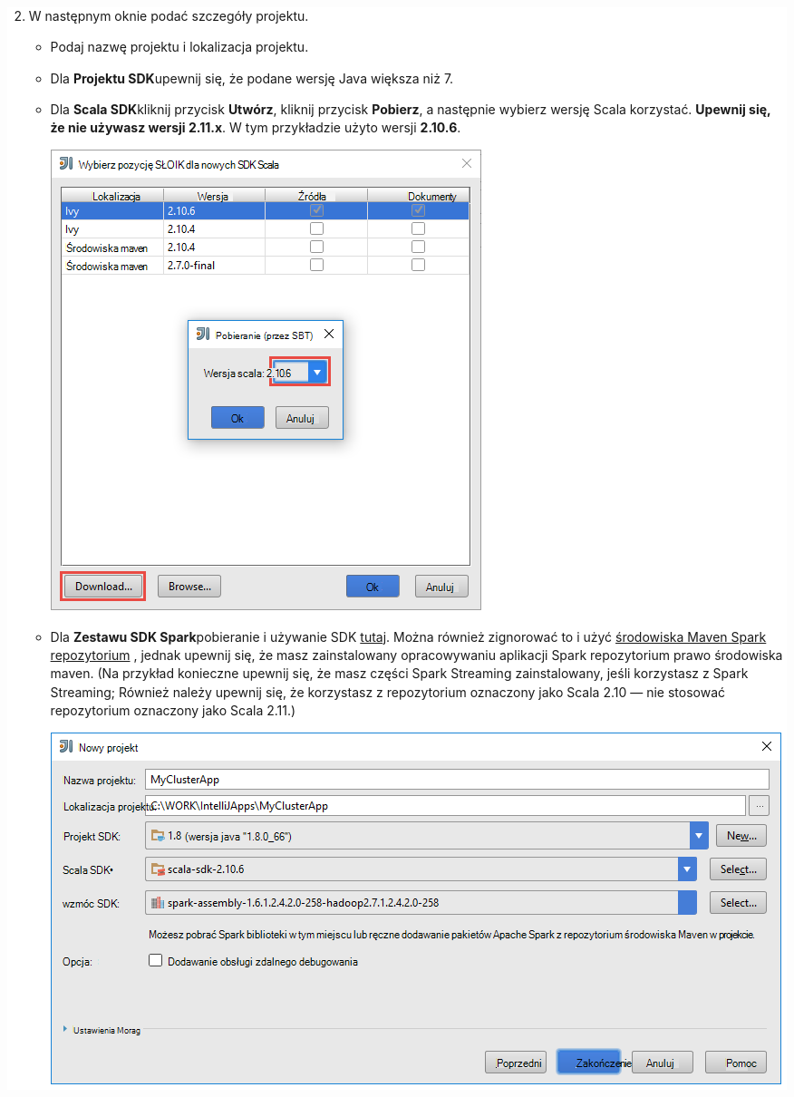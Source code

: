 2. W następnym oknie podać szczegóły projektu.

    * Podaj nazwę projektu i lokalizacja projektu.
    * Dla **Projektu SDK**upewnij się, że podane wersję Java większa niż 7.
    * Dla **Scala SDK**kliknij przycisk **Utwórz**, kliknij przycisk **Pobierz**, a następnie wybierz wersję Scala korzystać. **Upewnij się, że nie używasz wersji 2.11.x**. W tym przykładzie użyto wersji **2.10.6**.

        ![Tworzenie aplikacji Spark Scala](./media/hdinsight-apache-spark-intellij-tool-plugin-debug-jobs-remotely/hdi-scala-version.png)

    * Dla **Zestawu SDK Spark**pobieranie i używanie SDK [tutaj](http://go.microsoft.com/fwlink/?LinkID=723585&clcid=0x409). Można również zignorować to i użyć [środowiska Maven Spark repozytorium](http://mvnrepository.com/search?q=spark) , jednak upewnij się, że masz zainstalowany opracowywaniu aplikacji Spark repozytorium prawo środowiska maven. (Na przykład konieczne upewnij się, że masz części Spark Streaming zainstalowany, jeśli korzystasz z Spark Streaming; Również należy upewnij się, że korzystasz z repozytorium oznaczony jako Scala 2.10 — nie stosować repozytorium oznaczony jako Scala 2.11.)

        ![Tworzenie aplikacji Spark Scala](./media/hdinsight-apache-spark-intellij-tool-plugin-debug-jobs-remotely/hdi-scala-project-details.png)
